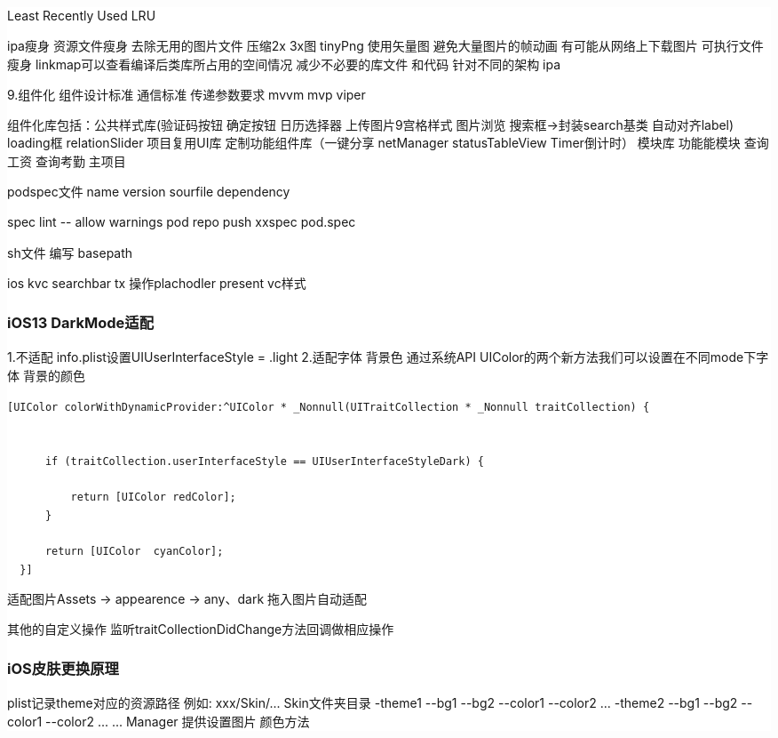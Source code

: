 Least Recently Used LRU


ipa瘦身 资源文件瘦身 去除无用的图片文件 压缩2x 3x图 tinyPng 使用矢量图
       避免大量图片的帧动画 有可能从网络上下载图片
       可执行文件瘦身 linkmap可以查看编译后类库所占用的空间情况
       减少不必要的库文件 和代码
       针对不同的架构 ipa 

9.组件化 组件设计标准 通信标准 传递参数要求
mvvm mvp viper

组件化库包括：公共样式库(验证码按钮 确定按钮  日历选择器  上传图片9宫格样式 图片浏览 搜索框->封装search基类 自动对齐label)  loading框  relationSlider
              项目复用UI库
              定制功能组件库（一键分享  netManager statusTableView Timer倒计时）
              模块库 功能能模块 查询工资 查询考勤
              主项目

podspec文件 name version sourfile dependency

  spec lint -- allow warnings
  pod repo push xxspec pod.spec


sh文件 编写 basepath

ios kvc searchbar tx 操作plachodler
    present vc样式
    
### iOS13 DarkMode适配
1.不适配 info.plist设置UIUserInterfaceStyle = .light
2.适配字体 背景色
  通过系统API UIColor的两个新方法我们可以设置在不同mode下字体 背景的颜色
  ```
  [UIColor colorWithDynamicProvider:^UIColor * _Nonnull(UITraitCollection * _Nonnull traitCollection) {


        if (traitCollection.userInterfaceStyle == UIUserInterfaceStyleDark) {

            return [UIColor redColor];
        }

        return [UIColor  cyanColor];
    }]

  ```
  适配图片Assets -> appearence -> any、dark 拖入图片自动适配

  其他的自定义操作 监听traitCollectionDidChange方法回调做相应操作

### iOS皮肤更换原理
plist记录theme对应的资源路径 例如: xxx/Skin/...
Skin文件夹目录
  -theme1
    --bg1
    --bg2
    --color1
    --color2
    ...
  -theme2
    --bg1
    --bg2
    --color1
    --color2
    ...
  ...
Manager 提供设置图片 颜色方法